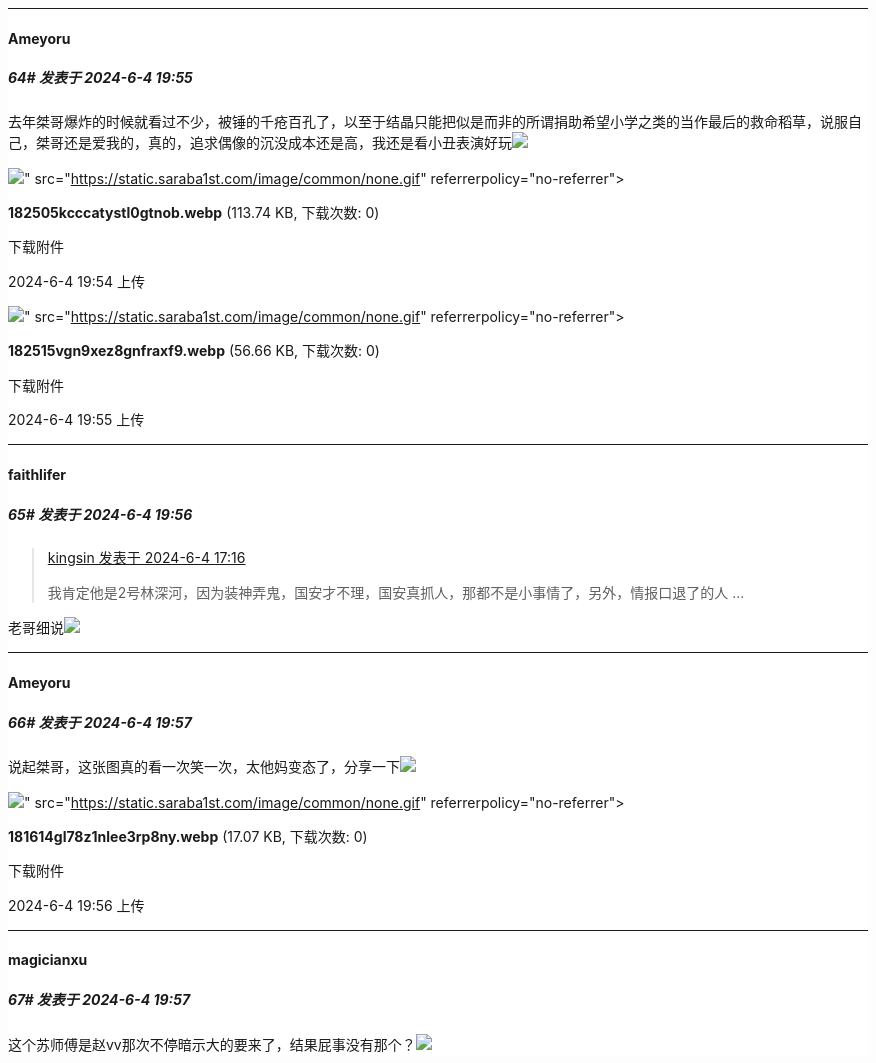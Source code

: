 *****

####  Ameyoru  
##### 64#       发表于 2024-6-4 19:55

去年桀哥爆炸的时候就看过不少，被锤的千疮百孔了，以至于结晶只能把似是而非的所谓捐助希望小学之类的当作最后的救命稻草，说服自己，桀哥还是爱我的，真的，追求偶像的沉没成本还是高，我还是看小丑表演好玩<img src="https://static.saraba1st.com/image/smiley/face2017/067.png" referrerpolicy="no-referrer">

<img src="https://img.saraba1st.com/forum/202406/04/195435qfiatkzajjaatsps.webp" referrerpolicy="no-referrer">" src="https://static.saraba1st.com/image/common/none.gif" referrerpolicy="no-referrer">

<strong>182505kcccatystl0gtnob.webp</strong> (113.74 KB, 下载次数: 0)

下载附件

2024-6-4 19:54 上传

<img src="https://img.saraba1st.com/forum/202406/04/195524i6jo9j1u316ytf6k.webp" referrerpolicy="no-referrer">" src="https://static.saraba1st.com/image/common/none.gif" referrerpolicy="no-referrer">

<strong>182515vgn9xez8gnfraxf9.webp</strong> (56.66 KB, 下载次数: 0)

下载附件

2024-6-4 19:55 上传

*****

####  faithlifer  
##### 65#       发表于 2024-6-4 19:56

<blockquote><a href="httphttps://bbs.saraba1st.com/2b/forum.php?mod=redirect&amp;goto=findpost&amp;pid=65111324&amp;ptid=2186184" target="_blank">kingsin 发表于 2024-6-4 17:16</a>

我肯定他是2号林深河，因为装神弄鬼，国安才不理，国安真抓人，那都不是小事情了，另外，情报口退了的人 ...</blockquote>
老哥细说<img src="https://static.saraba1st.com/image/smiley/face2017/066.png" referrerpolicy="no-referrer">

*****

####  Ameyoru  
##### 66#       发表于 2024-6-4 19:57

说起桀哥，这张图真的看一次笑一次，太他妈变态了，分享一下<img src="https://static.saraba1st.com/image/smiley/face2017/068.png" referrerpolicy="no-referrer">

<img src="https://img.saraba1st.com/forum/202406/04/195643ab3c22qqj3ed1dgq.webp" referrerpolicy="no-referrer">" src="https://static.saraba1st.com/image/common/none.gif" referrerpolicy="no-referrer">

<strong>181614gl78z1nlee3rp8ny.webp</strong> (17.07 KB, 下载次数: 0)

下载附件

2024-6-4 19:56 上传

*****

####  magicianxu  
##### 67#       发表于 2024-6-4 19:57

这个苏师傅是赵vv那次不停暗示大的要来了，结果屁事没有那个？<img src="https://static.saraba1st.com/image/smiley/face2017/037.png" referrerpolicy="no-referrer">
